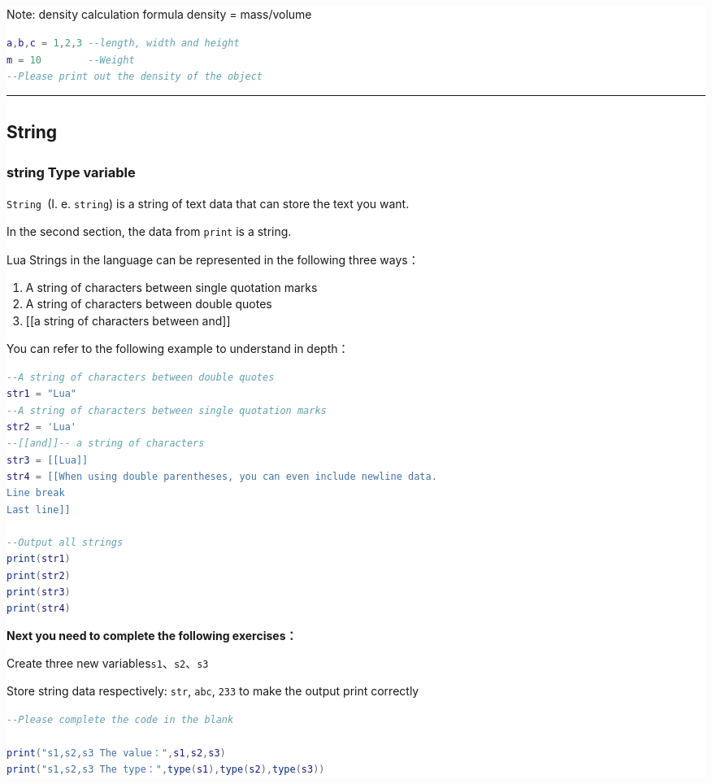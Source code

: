 Note: density calculation formula density = mass/volume

```lua
a,b,c = 1,2,3 --length, width and height
m = 10        --Weight
--Please print out the density of the object
```

--------

## String

### string Type variable

`String `(I. e. `string`) is a string of text data that can store the text you want.

In the second section, the data from `print` is a string.

Lua Strings in the language can be represented in the following three ways：

1. A string of characters between single quotation marks
2. A string of characters between double quotes
3. [[a string of characters between and]]

You can refer to the following example to understand in depth：

```lua
--A string of characters between double quotes
str1 = "Lua"
--A string of characters between single quotation marks
str2 = 'Lua'
--[[and]]-- a string of characters
str3 = [[Lua]]
str4 = [[When using double parentheses, you can even include newline data.
Line break
Last line]]

--Output all strings
print(str1)
print(str2)
print(str3)
print(str4)
```

**Next you need to complete the following exercises：**

Create three new variables`s1`、`s2`、`s3`

Store string data respectively: `str`, `abc`, `233` to make the output print correctly

```lua
--Please complete the code in the blank

print("s1,s2,s3 The value：",s1,s2,s3)
print("s1,s2,s3 The type：",type(s1),type(s2),type(s3))
```
